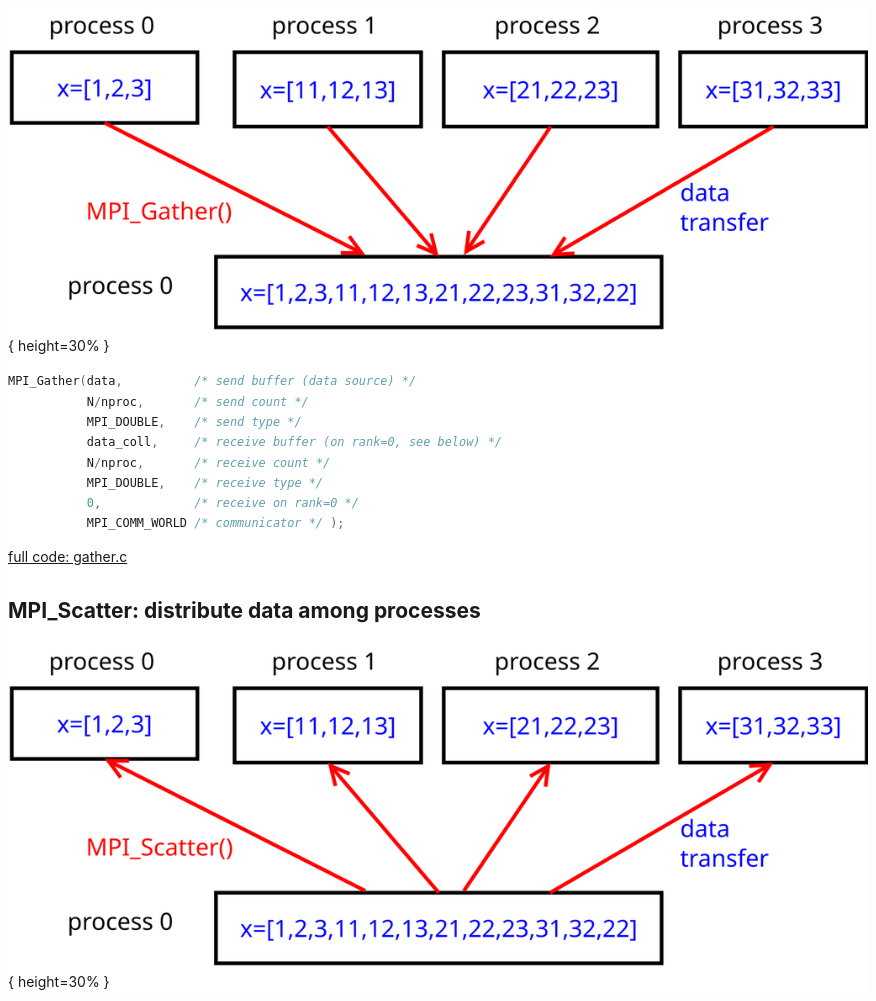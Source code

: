 ![](fig/mpi-gather.svg){ height=30% }


```c
MPI_Gather(data,          /* send buffer (data source) */
	       N/nproc,       /* send count */
	       MPI_DOUBLE,    /* send type */
	       data_coll,     /* receive buffer (on rank=0, see below) */
	       N/nproc,       /* receive count */
	       MPI_DOUBLE,    /* receive type */
	       0,             /* receive on rank=0 */
	       MPI_COMM_WORLD /* communicator */ );
```
[full code: gather.c](https://github.com/schuang/mpi-tutorial/blob/master/c/gather.cpp)

## MPI_Scatter: distribute data among processes

![](fig/mpi-scatter.svg){ height=30% }
